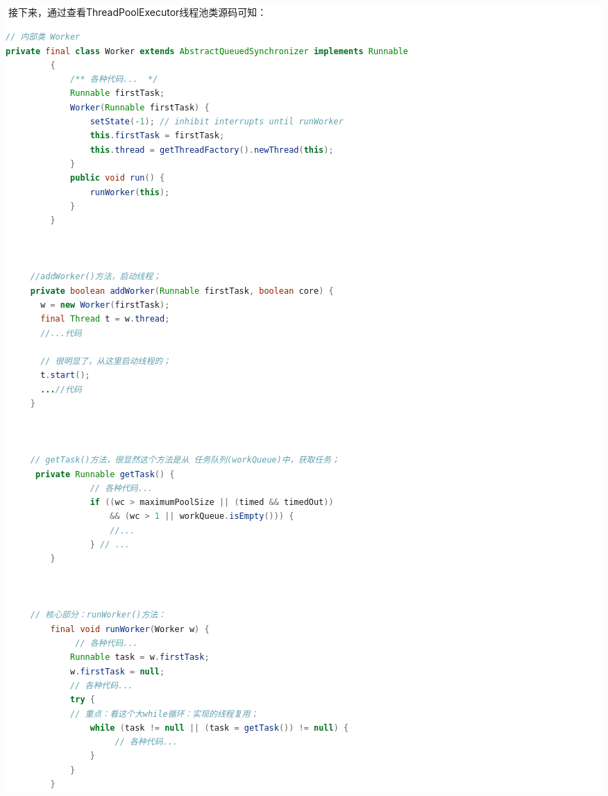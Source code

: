 ​		接下来，通过查看ThreadPoolExecutor线程池类源码可知：

```java
// 内部类 Worker
private final class Worker extends AbstractQueuedSynchronizer implements Runnable
         {
             /** 各种代码...  */        
             Runnable firstTask;       
             Worker(Runnable firstTask) {
                 setState(-1); // inhibit interrupts until runWorker
                 this.firstTask = firstTask;
                 this.thread = getThreadFactory().newThread(this);
             }       
             public void run() {
                 runWorker(this);
             }        
         }



     //addWorker()方法，启动线程； 
     private boolean addWorker(Runnable firstTask, boolean core) {
       w = new Worker(firstTask);
       final Thread t = w.thread;
       //...代码
       
       // 很明显了，从这里启动线程的； 
       t.start(); 
       ...//代码
     }



     // getTask()方法，很显然这个方法是从 任务队列(workQueue)中，获取任务； 
      private Runnable getTask() {
                 // 各种代码...
                 if ((wc > maximumPoolSize || (timed && timedOut))
                     && (wc > 1 || workQueue.isEmpty())) {
                     //...
                 } // ...    
         }



     // 核心部分：runWorker()方法：
         final void runWorker(Worker w) {
              // 各种代码...
             Runnable task = w.firstTask;
             w.firstTask = null;
             // 各种代码...
             try {
             // 重点：看这个大while循环：实现的线程复用；  
                 while (task != null || (task = getTask()) != null) {
                      // 各种代码...
                 }
             }
         }

```
